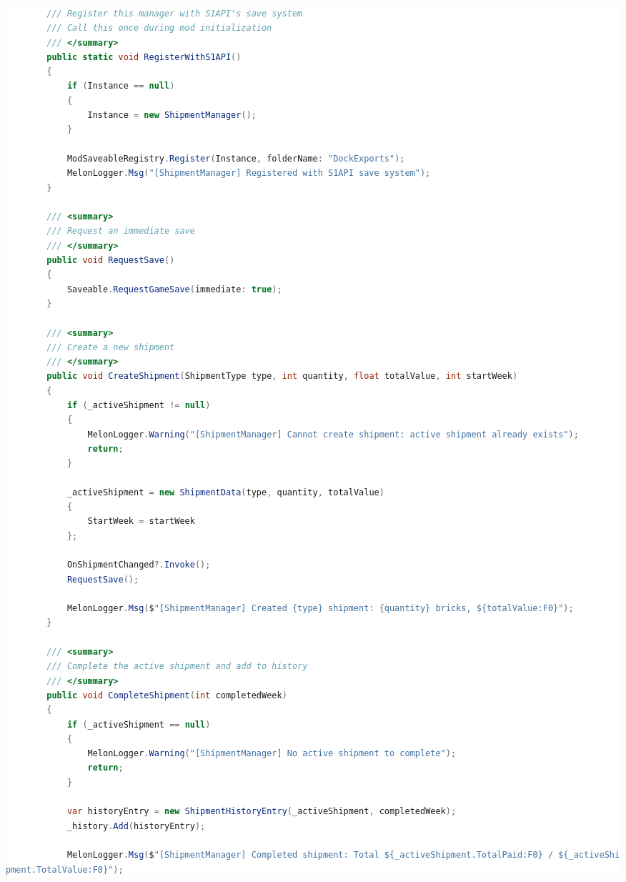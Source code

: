 ```csharp
        /// Register this manager with S1API's save system
        /// Call this once during mod initialization
        /// </summary>
        public static void RegisterWithS1API()
        {
            if (Instance == null)
            {
                Instance = new ShipmentManager();
            }

            ModSaveableRegistry.Register(Instance, folderName: "DockExports");
            MelonLogger.Msg("[ShipmentManager] Registered with S1API save system");
        }

        /// <summary>
        /// Request an immediate save
        /// </summary>
        public void RequestSave()
        {
            Saveable.RequestGameSave(immediate: true);
        }

        /// <summary>
        /// Create a new shipment
        /// </summary>
        public void CreateShipment(ShipmentType type, int quantity, float totalValue, int startWeek)
        {
            if (_activeShipment != null)
            {
                MelonLogger.Warning("[ShipmentManager] Cannot create shipment: active shipment already exists");
                return;
            }

            _activeShipment = new ShipmentData(type, quantity, totalValue)
            {
                StartWeek = startWeek
            };

            OnShipmentChanged?.Invoke();
            RequestSave();

            MelonLogger.Msg($"[ShipmentManager] Created {type} shipment: {quantity} bricks, ${totalValue:F0}");
        }

        /// <summary>
        /// Complete the active shipment and add to history
        /// </summary>
        public void CompleteShipment(int completedWeek)
        {
            if (_activeShipment == null)
            {
                MelonLogger.Warning("[ShipmentManager] No active shipment to complete");
                return;
            }

            var historyEntry = new ShipmentHistoryEntry(_activeShipment, completedWeek);
            _history.Add(historyEntry);

            MelonLogger.Msg($"[ShipmentManager] Completed shipment: Total ${_activeShipment.TotalPaid:F0} / ${_activeShipment.TotalValue:F0}");
```